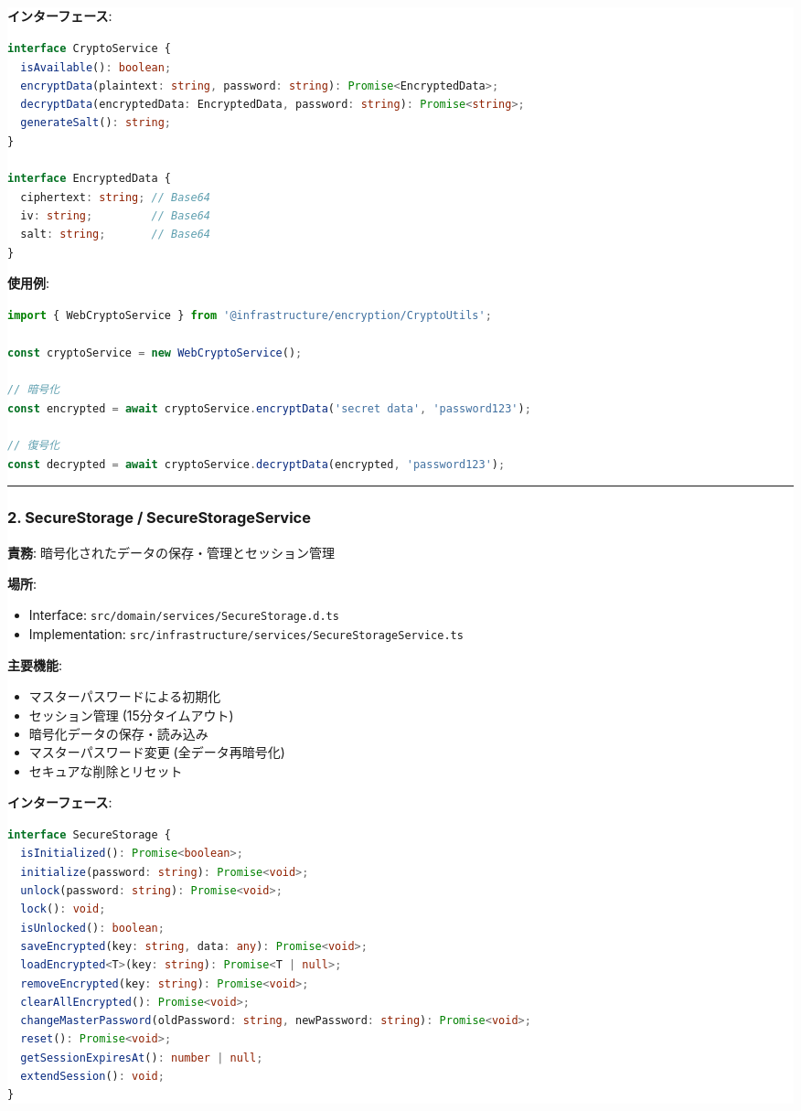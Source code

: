 **インターフェース**:

```typescript
interface CryptoService {
  isAvailable(): boolean;
  encryptData(plaintext: string, password: string): Promise<EncryptedData>;
  decryptData(encryptedData: EncryptedData, password: string): Promise<string>;
  generateSalt(): string;
}

interface EncryptedData {
  ciphertext: string; // Base64
  iv: string;         // Base64
  salt: string;       // Base64
}
```

**使用例**:

```typescript
import { WebCryptoService } from '@infrastructure/encryption/CryptoUtils';

const cryptoService = new WebCryptoService();

// 暗号化
const encrypted = await cryptoService.encryptData('secret data', 'password123');

// 復号化
const decrypted = await cryptoService.decryptData(encrypted, 'password123');
```

---

### 2. SecureStorage / SecureStorageService

**責務**: 暗号化されたデータの保存・管理とセッション管理

**場所**:
- Interface: `src/domain/services/SecureStorage.d.ts`
- Implementation: `src/infrastructure/services/SecureStorageService.ts`

**主要機能**:
- マスターパスワードによる初期化
- セッション管理 (15分タイムアウト)
- 暗号化データの保存・読み込み
- マスターパスワード変更 (全データ再暗号化)
- セキュアな削除とリセット

**インターフェース**:

```typescript
interface SecureStorage {
  isInitialized(): Promise<boolean>;
  initialize(password: string): Promise<void>;
  unlock(password: string): Promise<void>;
  lock(): void;
  isUnlocked(): boolean;
  saveEncrypted(key: string, data: any): Promise<void>;
  loadEncrypted<T>(key: string): Promise<T | null>;
  removeEncrypted(key: string): Promise<void>;
  clearAllEncrypted(): Promise<void>;
  changeMasterPassword(oldPassword: string, newPassword: string): Promise<void>;
  reset(): Promise<void>;
  getSessionExpiresAt(): number | null;
  extendSession(): void;
}
```
